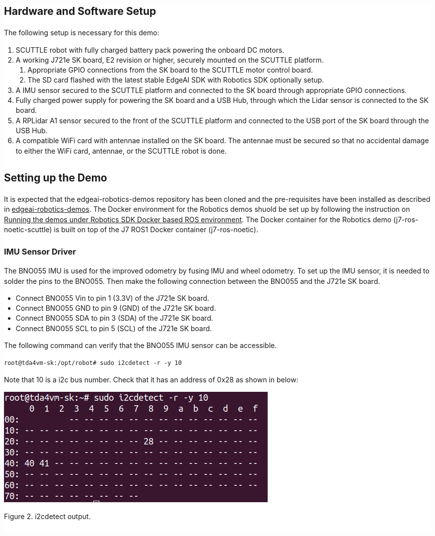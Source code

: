 ## Hardware and Software Setup

The following setup is necessary for this demo:

1. SCUTTLE robot with fully charged battery pack powering the onboard DC motors.
2. A working J721e SK board, E2 revision or higher, securely mounted on the SCUTTLE platform. 
   1. Appropriate GPIO connections from the SK board to the SCUTTLE motor control board.
   2. The SD card flashed with the latest stable EdgeAI SDK with Robotics SDK optionally setup.
3. A IMU sensor secured to the SCUTTLE platform and connected to the SK board through appropriate GPIO connections.
4. Fully charged power supply for powering the SK board and a USB Hub, through which the Lidar sensor is connected to the SK board.
5. A RPLidar A1 sensor secured to the front of the SCUTTLE platform and connected to the USB port of the SK board through the USB Hub. 
6. A compatible WiFi card with antennae installed on the SK board. The antennae must be secured so that no accidental damage to either the WiFi card, antennae, or the SCUTTLE robot is done.

## Setting up the Demo

It is expected that the edgeai-robotics-demos repository has been cloned and the pre-requisites have been installed as described in [edgeai-robotics-demos](../../../README.md). The Docker environment for the Robotics demos shuold be set up by following the instruction on [Running the demos under Robotics SDK Docker based ROS environment](../../../ros1/README.md). The Docker container for the Robotics demo (j7-ros-noetic-scuttle) is built on top of the J7 ROS1 Docker container (j7-ros-noetic).

### IMU Sensor Driver 

The BNO055 IMU is used for the improved odometry by fusing IMU and wheel odometry. To set up the IMU sensor, it is needed to solder the pins to the BNO055. Then make the following connection between the BNO055 and the J721e SK board.

* Connect BNO055 Vin to pin 1 (3.3V) of the J721e SK board.
* Connect BNO055 GND to pin 9 (GND) of the J721e SK board.
* Connect BNO055 SDA to pin 3 (SDA) of the J721e SK board.
* Connect BNO055 SCL to pin 5 (SCL) of the J721e SK board.

The following command can verify that the BNO055 IMU sensor can be accessible.

``` shell
root@tda4vm-sk:/opt/robot# sudo i2cdetect -r -y 10
```
Note that 10 is a i2c bus number. Check that it has an address of 0x28 as shown in below:


![](docs/bno055_i2cdetect.png)
<figcaption>Figure 2. i2cdetect output.</figcaption>
<br />
